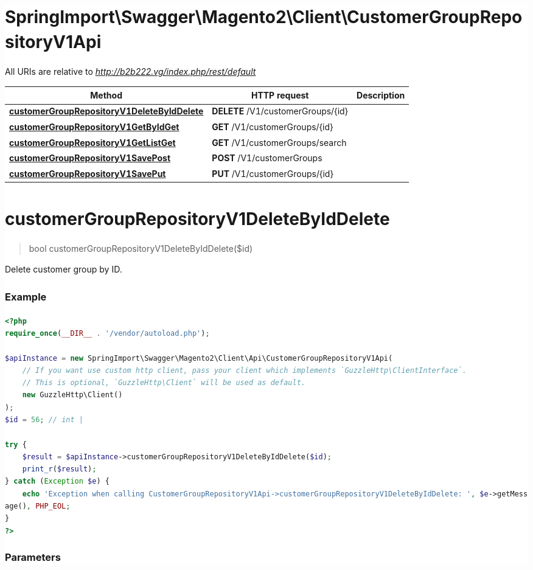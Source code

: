 # SpringImport\Swagger\Magento2\Client\CustomerGroupRepositoryV1Api

All URIs are relative to *http://b2b222.vg/index.php/rest/default*

Method | HTTP request | Description
------------- | ------------- | -------------
[**customerGroupRepositoryV1DeleteByIdDelete**](CustomerGroupRepositoryV1Api.md#customerGroupRepositoryV1DeleteByIdDelete) | **DELETE** /V1/customerGroups/{id} | 
[**customerGroupRepositoryV1GetByIdGet**](CustomerGroupRepositoryV1Api.md#customerGroupRepositoryV1GetByIdGet) | **GET** /V1/customerGroups/{id} | 
[**customerGroupRepositoryV1GetListGet**](CustomerGroupRepositoryV1Api.md#customerGroupRepositoryV1GetListGet) | **GET** /V1/customerGroups/search | 
[**customerGroupRepositoryV1SavePost**](CustomerGroupRepositoryV1Api.md#customerGroupRepositoryV1SavePost) | **POST** /V1/customerGroups | 
[**customerGroupRepositoryV1SavePut**](CustomerGroupRepositoryV1Api.md#customerGroupRepositoryV1SavePut) | **PUT** /V1/customerGroups/{id} | 


# **customerGroupRepositoryV1DeleteByIdDelete**
> bool customerGroupRepositoryV1DeleteByIdDelete($id)



Delete customer group by ID.

### Example
```php
<?php
require_once(__DIR__ . '/vendor/autoload.php');

$apiInstance = new SpringImport\Swagger\Magento2\Client\Api\CustomerGroupRepositoryV1Api(
    // If you want use custom http client, pass your client which implements `GuzzleHttp\ClientInterface`.
    // This is optional, `GuzzleHttp\Client` will be used as default.
    new GuzzleHttp\Client()
);
$id = 56; // int | 

try {
    $result = $apiInstance->customerGroupRepositoryV1DeleteByIdDelete($id);
    print_r($result);
} catch (Exception $e) {
    echo 'Exception when calling CustomerGroupRepositoryV1Api->customerGroupRepositoryV1DeleteByIdDelete: ', $e->getMessage(), PHP_EOL;
}
?>
```

### Parameters
